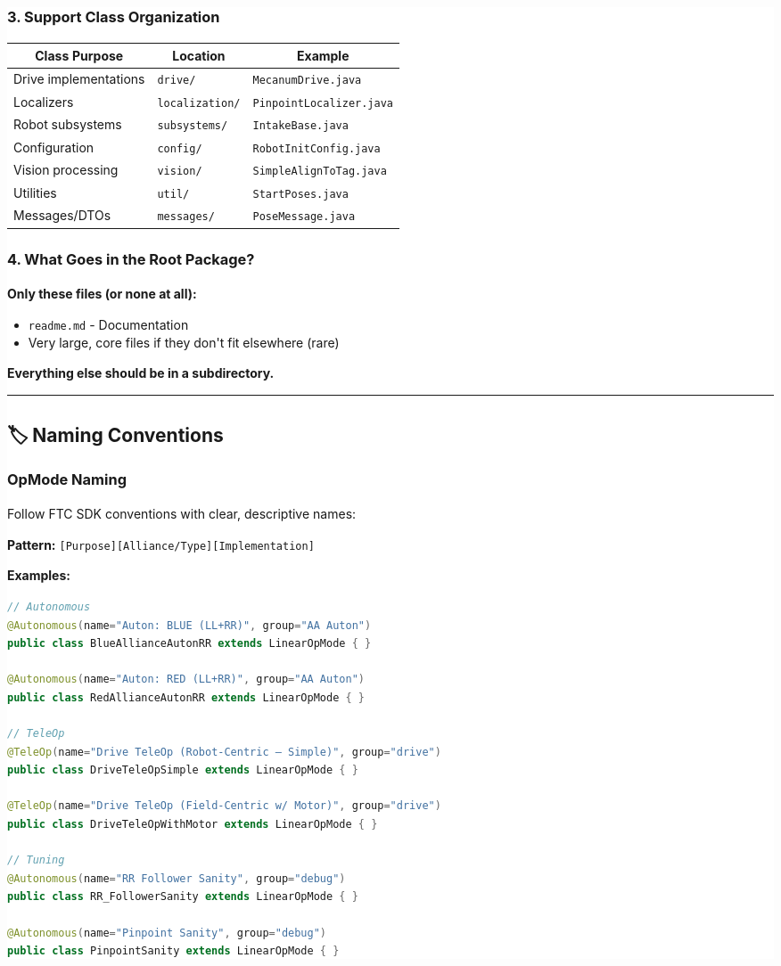 ### 3. **Support Class Organization**

| Class Purpose | Location | Example |
|--------------|----------|---------|
| Drive implementations | `drive/` | `MecanumDrive.java` |
| Localizers | `localization/` | `PinpointLocalizer.java` |
| Robot subsystems | `subsystems/` | `IntakeBase.java` |
| Configuration | `config/` | `RobotInitConfig.java` |
| Vision processing | `vision/` | `SimpleAlignToTag.java` |
| Utilities | `util/` | `StartPoses.java` |
| Messages/DTOs | `messages/` | `PoseMessage.java` |

### 4. **What Goes in the Root Package?**

**Only these files (or none at all):**
- `readme.md` - Documentation
- Very large, core files if they don't fit elsewhere (rare)

**Everything else should be in a subdirectory.**

---

## 🏷️ Naming Conventions

### OpMode Naming

Follow FTC SDK conventions with clear, descriptive names:

**Pattern:** `[Purpose][Alliance/Type][Implementation]`

**Examples:**
```java
// Autonomous
@Autonomous(name="Auton: BLUE (LL+RR)", group="AA Auton")
public class BlueAllianceAutonRR extends LinearOpMode { }

@Autonomous(name="Auton: RED (LL+RR)", group="AA Auton")
public class RedAllianceAutonRR extends LinearOpMode { }

// TeleOp
@TeleOp(name="Drive TeleOp (Robot-Centric — Simple)", group="drive")
public class DriveTeleOpSimple extends LinearOpMode { }

@TeleOp(name="Drive TeleOp (Field-Centric w/ Motor)", group="drive")
public class DriveTeleOpWithMotor extends LinearOpMode { }

// Tuning
@Autonomous(name="RR Follower Sanity", group="debug")
public class RR_FollowerSanity extends LinearOpMode { }

@Autonomous(name="Pinpoint Sanity", group="debug")
public class PinpointSanity extends LinearOpMode { }
```
